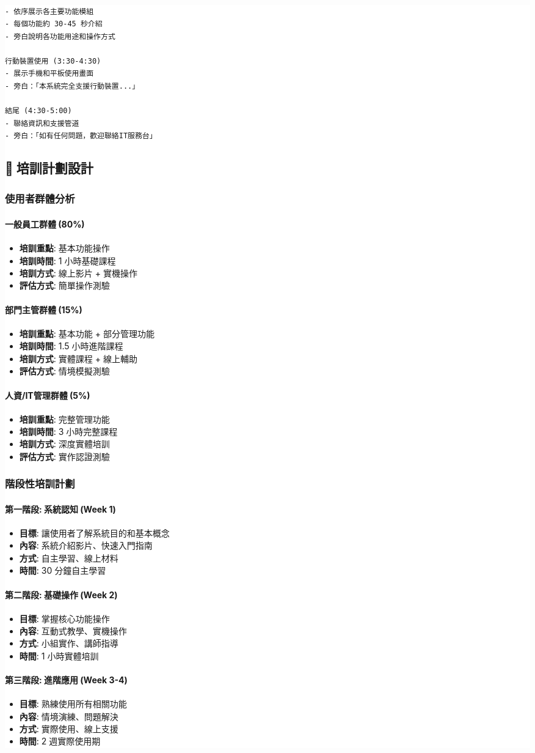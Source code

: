 ```
- 依序展示各主要功能模組
- 每個功能約 30-45 秒介紹
- 旁白說明各功能用途和操作方式

行動裝置使用 (3:30-4:30)
- 展示手機和平板使用畫面
- 旁白：「本系統完全支援行動裝置...」

結尾 (4:30-5:00)
- 聯絡資訊和支援管道
- 旁白：「如有任何問題，歡迎聯絡IT服務台」
```

## 👥 培訓計劃設計

### 使用者群體分析
#### 一般員工群體 (80%)
- **培訓重點**: 基本功能操作
- **培訓時間**: 1 小時基礎課程
- **培訓方式**: 線上影片 + 實機操作
- **評估方式**: 簡單操作測驗

#### 部門主管群體 (15%)
- **培訓重點**: 基本功能 + 部分管理功能
- **培訓時間**: 1.5 小時進階課程
- **培訓方式**: 實體課程 + 線上輔助
- **評估方式**: 情境模擬測驗

#### 人資/IT管理群體 (5%)
- **培訓重點**: 完整管理功能
- **培訓時間**: 3 小時完整課程
- **培訓方式**: 深度實體培訓
- **評估方式**: 實作認證測驗

### 階段性培訓計劃
#### 第一階段: 系統認知 (Week 1)
- **目標**: 讓使用者了解系統目的和基本概念
- **內容**: 系統介紹影片、快速入門指南
- **方式**: 自主學習、線上材料
- **時間**: 30 分鐘自主學習

#### 第二階段: 基礎操作 (Week 2)
- **目標**: 掌握核心功能操作
- **內容**: 互動式教學、實機操作
- **方式**: 小組實作、講師指導
- **時間**: 1 小時實體培訓

#### 第三階段: 進階應用 (Week 3-4)
- **目標**: 熟練使用所有相關功能
- **內容**: 情境演練、問題解決
- **方式**: 實際使用、線上支援
- **時間**: 2 週實際使用期
